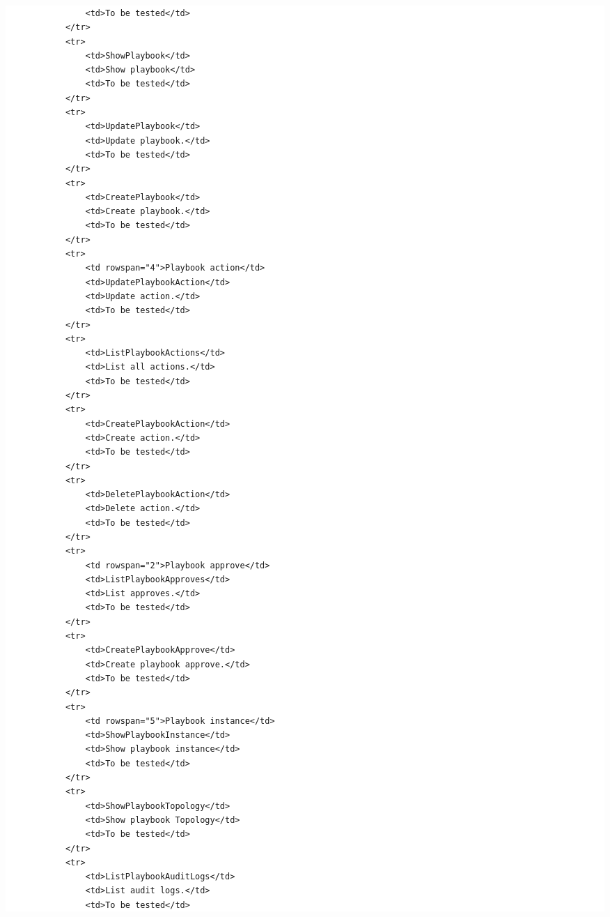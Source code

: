                     <td>To be tested</td>
                </tr>
                <tr>
                    <td>ShowPlaybook</td>
                    <td>Show playbook</td>
                    <td>To be tested</td>
                </tr>
                <tr>
                    <td>UpdatePlaybook</td>
                    <td>Update playbook.</td>
                    <td>To be tested</td>
                </tr>
                <tr>
                    <td>CreatePlaybook</td>
                    <td>Create playbook.</td>
                    <td>To be tested</td>
                </tr>
                <tr>
                    <td rowspan="4">Playbook action</td>
                    <td>UpdatePlaybookAction</td>
                    <td>Update action.</td>
                    <td>To be tested</td>
                </tr>
                <tr>
                    <td>ListPlaybookActions</td>
                    <td>List all actions.</td>
                    <td>To be tested</td>
                </tr>
                <tr>
                    <td>CreatePlaybookAction</td>
                    <td>Create action.</td>
                    <td>To be tested</td>
                </tr>
                <tr>
                    <td>DeletePlaybookAction</td>
                    <td>Delete action.</td>
                    <td>To be tested</td>
                </tr>
                <tr>
                    <td rowspan="2">Playbook approve</td>
                    <td>ListPlaybookApproves</td>
                    <td>List approves.</td>
                    <td>To be tested</td>
                </tr>
                <tr>
                    <td>CreatePlaybookApprove</td>
                    <td>Create playbook approve.</td>
                    <td>To be tested</td>
                </tr>
                <tr>
                    <td rowspan="5">Playbook instance</td>
                    <td>ShowPlaybookInstance</td>
                    <td>Show playbook instance</td>
                    <td>To be tested</td>
                </tr>
                <tr>
                    <td>ShowPlaybookTopology</td>
                    <td>Show playbook Topology</td>
                    <td>To be tested</td>
                </tr>
                <tr>
                    <td>ListPlaybookAuditLogs</td>
                    <td>List audit logs.</td>
                    <td>To be tested</td>